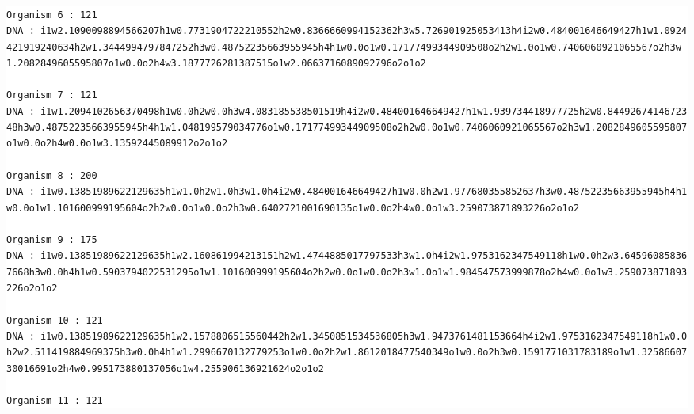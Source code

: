     Organism 6 : 121
    DNA : i1w2.1090098894566207h1w0.7731904722210552h2w0.8366660994152362h3w5.726901925053413h4i2w0.484001646649427h1w1.0924421919240634h2w1.3444994797847252h3w0.48752235663955945h4h1w0.0o1w0.17177499344909508o2h2w1.0o1w0.7406060921065567o2h3w1.2082849605595807o1w0.0o2h4w3.1877726281387515o1w2.0663716089092796o2o1o2

    Organism 7 : 121
    DNA : i1w1.2094102656370498h1w0.0h2w0.0h3w4.083185538501519h4i2w0.484001646649427h1w1.939734418977725h2w0.8449267414672348h3w0.48752235663955945h4h1w1.048199579034776o1w0.17177499344909508o2h2w0.0o1w0.7406060921065567o2h3w1.2082849605595807o1w0.0o2h4w0.0o1w3.13592445089912o2o1o2

    Organism 8 : 200
    DNA : i1w0.13851989622129635h1w1.0h2w1.0h3w1.0h4i2w0.484001646649427h1w0.0h2w1.977680355852637h3w0.48752235663955945h4h1w0.0o1w1.101600999195604o2h2w0.0o1w0.0o2h3w0.6402721001690135o1w0.0o2h4w0.0o1w3.259073871893226o2o1o2

    Organism 9 : 175
    DNA : i1w0.13851989622129635h1w2.160861994213151h2w1.4744885017797533h3w1.0h4i2w1.9753162347549118h1w0.0h2w3.645960858367668h3w0.0h4h1w0.5903794022531295o1w1.101600999195604o2h2w0.0o1w0.0o2h3w1.0o1w1.984547573999878o2h4w0.0o1w3.259073871893226o2o1o2

    Organism 10 : 121
    DNA : i1w0.13851989622129635h1w2.1578806515560442h2w1.3450851534536805h3w1.9473761481153664h4i2w1.9753162347549118h1w0.0h2w2.511419884969375h3w0.0h4h1w1.2996670132779253o1w0.0o2h2w1.8612018477540349o1w0.0o2h3w0.1591771031783189o1w1.3258660730016691o2h4w0.995173880137056o1w4.255906136921624o2o1o2

    Organism 11 : 121
